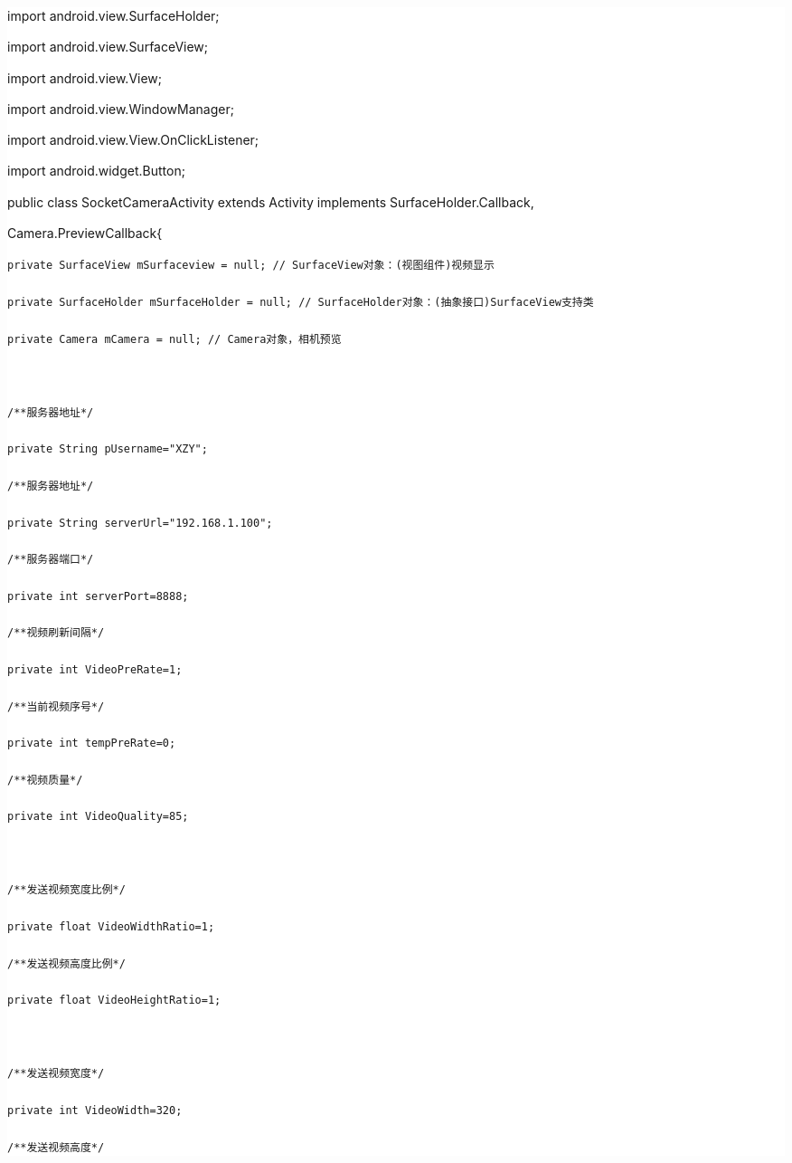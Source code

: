 import android.view.SurfaceHolder;

import android.view.SurfaceView;

import android.view.View;

import android.view.WindowManager;

import android.view.View.OnClickListener;

import android.widget.Button;

 

public class SocketCameraActivity extends Activity implements SurfaceHolder.Callback,

Camera.PreviewCallback{    

    private SurfaceView mSurfaceview = null; // SurfaceView对象：(视图组件)视频显示

    private SurfaceHolder mSurfaceHolder = null; // SurfaceHolder对象：(抽象接口)SurfaceView支持类

    private Camera mCamera = null; // Camera对象，相机预览

   

    /**服务器地址*/

    private String pUsername="XZY";

    /**服务器地址*/

    private String serverUrl="192.168.1.100";

    /**服务器端口*/

    private int serverPort=8888;

    /**视频刷新间隔*/

    private int VideoPreRate=1;

    /**当前视频序号*/

    private int tempPreRate=0;

    /**视频质量*/

    private int VideoQuality=85;

   

    /**发送视频宽度比例*/

    private float VideoWidthRatio=1;

    /**发送视频高度比例*/

    private float VideoHeightRatio=1;

   

    /**发送视频宽度*/

    private int VideoWidth=320;

    /**发送视频高度*/
